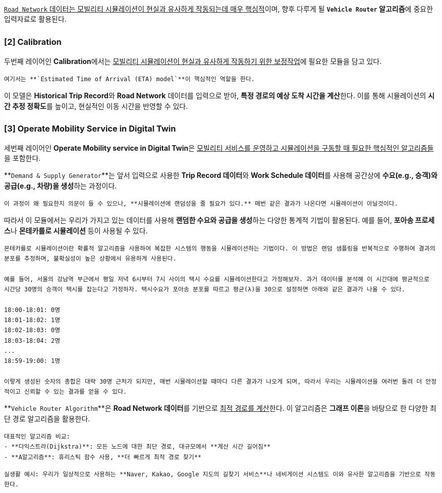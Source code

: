 <u>`Road Network` 데이터는 모빌리티 시뮬레이션이 현실과 유사하게 작동되는데 매우 핵심적</u>이며, 향후 다루게 될 **`Vehicle Router` 알고리즘**에 중요한 입력자료로 활용된다. 

### [2] Calibration
두번째 레이어인 **Calibration**에서는 <u>모빌리티 시뮬레이션이 현실과 유사하게 작동하기 위한 보정작업</u>에 필요한 모듈을 담고 있다. 

```{important}
여기서는 **`Estimated Time of Arrival (ETA) model`**이 핵심적인 역할을 한다.
```

이 모델은 **Historical Trip Record**와 **Road Network** 데이터를 입력으로 받아, **특정 경로의 예상 도착 시간을 계산**한다. 이를 통해 시뮬레이션의 **시간 추정 정확도**를 높이고, 현실적인 이동 시간을 반영할 수 있다.

### [3] Operate Mobility Service in Digital Twin
세번째 레이어인 **Operate Mobility service in Digital Twin**은 <u>모빌리티 서비스를 운영하고 시뮬레이션을 구동할 때 필요한 핵심적인 알고리즘들</u>을 포함한다. 

**`Demand & Supply Generator`**는 앞서 입력으로 사용한 **Trip Record 데이터**와 **Work Schedule 데이터**를 사용해 공간상에 **수요(e.g., 승객)와 공급(e.g., 차량)을 생성**하는 과정이다. 

```{question}
이 과정이 왜 필요한지 의문이 들 수 있으나, **시뮬레이션에 랜덤성을 줄 필요가 있다.** 매번 같은 결과가 나온다면 시뮬레이션이 아닐것이다.
```

따라서 이 모듈에서는 우리가 가지고 있는 데이터를 사용해 **랜덤한 수요와 공급을 생성**하는 다양한 통계적 기법이 활용된다. 예를 들어, **포아송 프로세스**나 **몬테카를로 시뮬레이션** 등이 사용될 수 있다.

```{note}
몬테카를로 시뮬레이션이란 확률적 알고리즘을 사용하여 복잡한 시스템의 행동을 시뮬레이션하는 기법이다. 이 방법은 랜덤 샘플링을 반복적으로 수행하여 결과의 분포를 추정하며, 불확실성이 높은 상황에서 유용하게 사용된다. 

예를 들어, 서울의 강남역 부근에서 평일 저녁 6시부터 7시 사이의 택시 수요를 시뮬레이션한다고 가정해보자. 과거 데이터를 분석해 이 시간대에 평균적으로 시간당 30명의 승객이 택시를 잡는다고 가정하자. 택시수요가 포아송 분포를 따르고 평균(λ)을 30으로 설정하면 아래와 같은 결과가 나올 수 있다. 

18:00-18:01: 0명  
18:01-18:02: 1명  
18:02-18:03: 0명  
18:03-18:04: 2명  
...  
18:59-19:00: 1명  

이렇게 생성된 숫자의 총합은 대략 30명 근처가 되지만, 매번 시뮬레이션할 때마다 다른 결과가 나오게 되며, 따라서 우리는 시뮬레이션을 여러번 돌려 더 안정적이고 신뢰할 수 있는 결과를 얻을 수 있다. 
```

**`Vehicle Router Algorithm`**은 **Road Network 데이터**를 기반으로 <u>최적 경로를 계산</u>한다. 이 알고리즘은 **그래프 이론**을 바탕으로 한 다양한 최단 경로 알고리즘을 활용한다. 

```{note}
대표적인 알고리즘 비교:
- **다익스트라(Dijkstra)**: 모든 노드에 대한 최단 경로, 대규모에서 **계산 시간 길어짐**
- **A알고리즘**: 휴리스틱 함수 사용, **더 빠르게 최적 경로 찾기**
```

```{example}
실생활 예시: 우리가 일상적으로 사용하는 **Naver, Kakao, Google 지도의 길찾기 서비스**나 네비게이션 시스템도 이와 유사한 알고리즘을 기반으로 작동한다.
```
